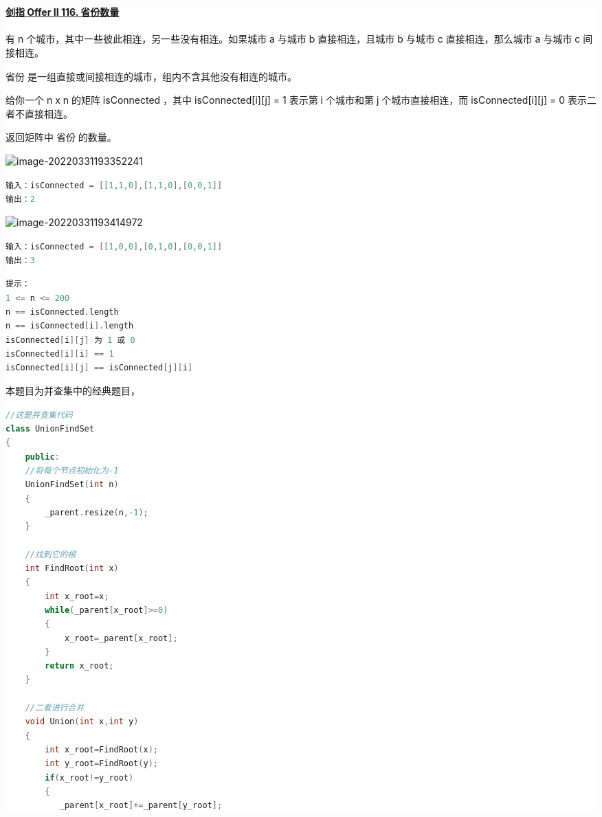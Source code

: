 #### [剑指 Offer II 116. 省份数量](https://leetcode-cn.com/problems/bLyHh0/)

 有 n 个城市，其中一些彼此相连，另一些没有相连。如果城市 a 与城市 b 直接相连，且城市 b 与城市 c 直接相连，那么城市 a 与城市 c 间接相连。

省份 是一组直接或间接相连的城市，组内不含其他没有相连的城市。

给你一个 n x n 的矩阵 isConnected ，其中 isConnected[i][j] = 1 表示第 i 个城市和第 j 个城市直接相连，而 isConnected[i][j] = 0 表示二者不直接相连。

返回矩阵中 省份 的数量。

 ![image-20220331193352241](https://raw.githubusercontent.com/qingyan520/Cloud_img/master/img/image-20220331193352241.png)

```cpp
输入：isConnected = [[1,1,0],[1,1,0],[0,0,1]]
输出：2
```

![image-20220331193414972](https://raw.githubusercontent.com/qingyan520/Cloud_img/master/img/image-20220331193414972.png)

```cpp
输入：isConnected = [[1,0,0],[0,1,0],[0,0,1]]
输出：3
```

```cpp
提示：
1 <= n <= 200
n == isConnected.length
n == isConnected[i].length
isConnected[i][j] 为 1 或 0
isConnected[i][i] == 1
isConnected[i][j] == isConnected[j][i]
```

本题目为并查集中的经典题目，

```cpp
//这是并查集代码
class UnionFindSet
{
    public:
    //将每个节点初始化为-1
    UnionFindSet(int n)
    {
        _parent.resize(n,-1);
    }

    //找到它的根
    int FindRoot(int x)
    {
        int x_root=x;
        while(_parent[x_root]>=0)
        {
            x_root=_parent[x_root];
        }
        return x_root;
    }

    //二者进行合并
    void Union(int x,int y)
    {
        int x_root=FindRoot(x);
        int y_root=FindRoot(y);
        if(x_root!=y_root)
        {
           _parent[x_root]+=_parent[y_root];
```